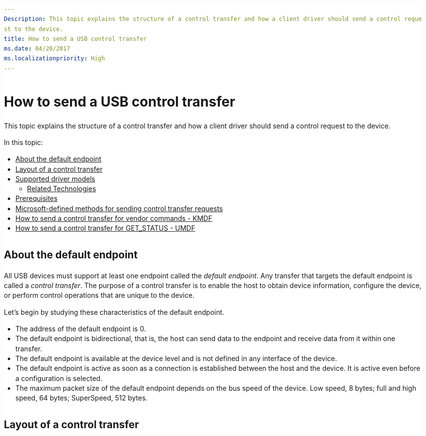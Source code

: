 ```yaml
---
Description: This topic explains the structure of a control transfer and how a client driver should send a control request to the device.
title: How to send a USB control transfer
ms.date: 04/20/2017
ms.localizationpriority: High
---
```


# How to send a USB control transfer


This topic explains the structure of a control transfer and how a client driver should send a control request to the device.

In this topic:

-   [About the default endpoint](#about-the-default-endpoint)
-   [Layout of a control transfer](#layout-of-a-control-transfer)
-   [Supported driver models](#supported-driver-models)
    -   [Related Technologies](#related-technologies)
-   [Prerequisites](#prerequisites)
-   [Microsoft-defined methods for sending control transfer requests](#microsoft-defined-methods-for-sending-control-transfer-requests)
-   [How to send a control transfer for vendor commands - KMDF](#how-to-send-a-control-transfer-for-vendor-commands---kmdf)
-   [How to send a control transfer for GET\_STATUS - UMDF](#how-to-send-a-control-transfer-for-get_status---umdf)

## About the default endpoint


All USB devices must support at least one endpoint called the *default endpoint*. Any transfer that targets the default endpoint is called a *control transfer*. The purpose of a control transfer is to enable the host to obtain device information, configure the device, or perform control operations that are unique to the device.

Let’s begin by studying these characteristics of the default endpoint.

-   The address of the default endpoint is 0.
-   The default endpoint is bidirectional, that is, the host can send data to the endpoint and receive data from it within one transfer.
-   The default endpoint is available at the device level and is not defined in any interface of the device.
-   The default endpoint is active as soon as a connection is established between the host and the device. It is active even before a configuration is selected.
-   The maximum packet size of the default endpoint depends on the bus speed of the device. Low speed, 8 bytes; full and high speed, 64 bytes; SuperSpeed, 512 bytes.

## Layout of a control transfer
